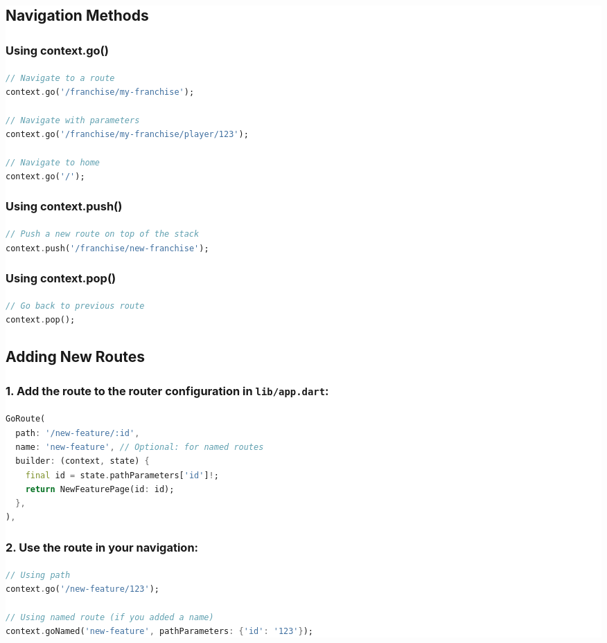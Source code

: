 ## Navigation Methods

### Using context.go()
```dart
// Navigate to a route
context.go('/franchise/my-franchise');

// Navigate with parameters
context.go('/franchise/my-franchise/player/123');

// Navigate to home
context.go('/');
```

### Using context.push()
```dart
// Push a new route on top of the stack
context.push('/franchise/new-franchise');
```

### Using context.pop()
```dart
// Go back to previous route
context.pop();
```

## Adding New Routes

### 1. Add the route to the router configuration in `lib/app.dart`:

```dart
GoRoute(
  path: '/new-feature/:id',
  name: 'new-feature', // Optional: for named routes
  builder: (context, state) {
    final id = state.pathParameters['id']!;
    return NewFeaturePage(id: id);
  },
),
```

### 2. Use the route in your navigation:

```dart
// Using path
context.go('/new-feature/123');

// Using named route (if you added a name)
context.goNamed('new-feature', pathParameters: {'id': '123'});
```
